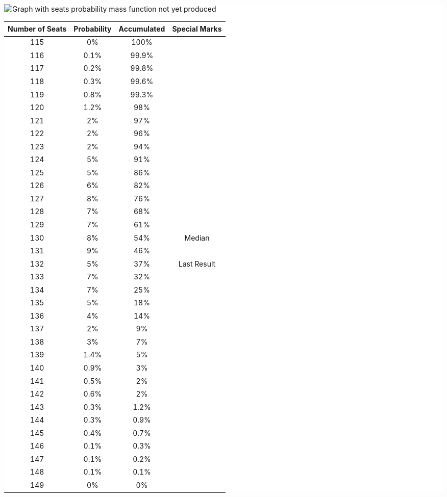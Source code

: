 ![Graph with seats probability mass function not yet produced](2022-08-28-Novus-coalitions-seats-pmf-sd–m.png "Seats Probability Mass Function")

| Number of Seats | Probability | Accumulated | Special Marks |
|:---------------:|:-----------:|:-----------:|:-------------:|
| 115 | 0% | 100% |  |
| 116 | 0.1% | 99.9% |  |
| 117 | 0.2% | 99.8% |  |
| 118 | 0.3% | 99.6% |  |
| 119 | 0.8% | 99.3% |  |
| 120 | 1.2% | 98% |  |
| 121 | 2% | 97% |  |
| 122 | 2% | 96% |  |
| 123 | 2% | 94% |  |
| 124 | 5% | 91% |  |
| 125 | 5% | 86% |  |
| 126 | 6% | 82% |  |
| 127 | 8% | 76% |  |
| 128 | 7% | 68% |  |
| 129 | 7% | 61% |  |
| 130 | 8% | 54% | Median |
| 131 | 9% | 46% |  |
| 132 | 5% | 37% | Last Result |
| 133 | 7% | 32% |  |
| 134 | 7% | 25% |  |
| 135 | 5% | 18% |  |
| 136 | 4% | 14% |  |
| 137 | 2% | 9% |  |
| 138 | 3% | 7% |  |
| 139 | 1.4% | 5% |  |
| 140 | 0.9% | 3% |  |
| 141 | 0.5% | 2% |  |
| 142 | 0.6% | 2% |  |
| 143 | 0.3% | 1.2% |  |
| 144 | 0.3% | 0.9% |  |
| 145 | 0.4% | 0.7% |  |
| 146 | 0.1% | 0.3% |  |
| 147 | 0.1% | 0.2% |  |
| 148 | 0.1% | 0.1% |  |
| 149 | 0% | 0% |  |